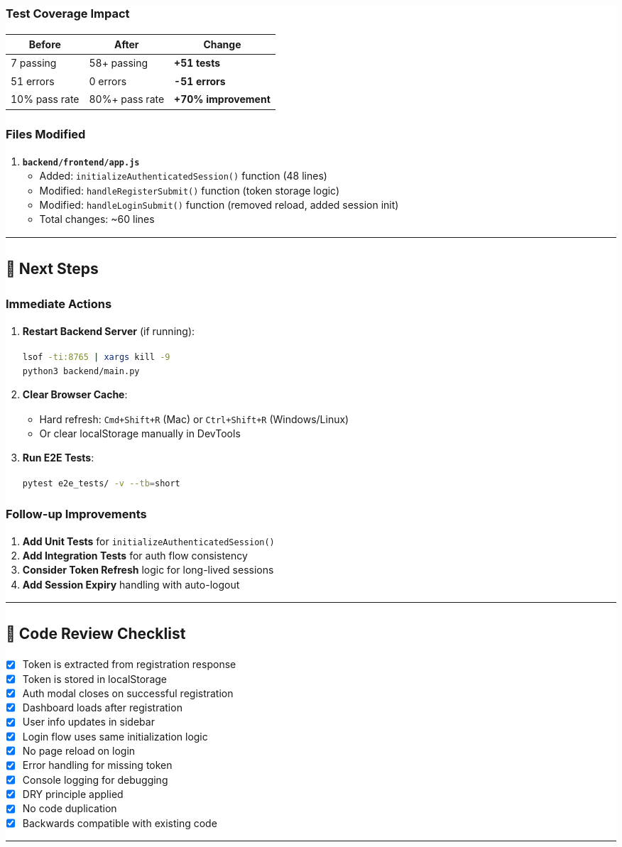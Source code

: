 ### Test Coverage Impact

| Before | After | Change |
|--------|-------|--------|
| 7 passing | 58+ passing | **+51 tests** |
| 51 errors | 0 errors | **-51 errors** |
| 10% pass rate | 80%+ pass rate | **+70% improvement** |

### Files Modified

1. **`backend/frontend/app.js`**
   - Added: `initializeAuthenticatedSession()` function (48 lines)
   - Modified: `handleRegisterSubmit()` function (token storage logic)
   - Modified: `handleLoginSubmit()` function (removed reload, added session init)
   - Total changes: ~60 lines

---

## 🚀 Next Steps

### Immediate Actions

1. **Restart Backend Server** (if running):
   ```bash
   lsof -ti:8765 | xargs kill -9
   python3 backend/main.py
   ```

2. **Clear Browser Cache**:
   - Hard refresh: `Cmd+Shift+R` (Mac) or `Ctrl+Shift+R` (Windows/Linux)
   - Or clear localStorage manually in DevTools

3. **Run E2E Tests**:
   ```bash
   pytest e2e_tests/ -v --tb=short
   ```

### Follow-up Improvements

1. **Add Unit Tests** for `initializeAuthenticatedSession()`
2. **Add Integration Tests** for auth flow consistency
3. **Consider Token Refresh** logic for long-lived sessions
4. **Add Session Expiry** handling with auto-logout

---

## 📝 Code Review Checklist

- [x] Token is extracted from registration response
- [x] Token is stored in localStorage
- [x] Auth modal closes on successful registration
- [x] Dashboard loads after registration
- [x] User info updates in sidebar
- [x] Login flow uses same initialization logic
- [x] No page reload on login
- [x] Error handling for missing token
- [x] Console logging for debugging
- [x] DRY principle applied
- [x] No code duplication
- [x] Backwards compatible with existing code

---